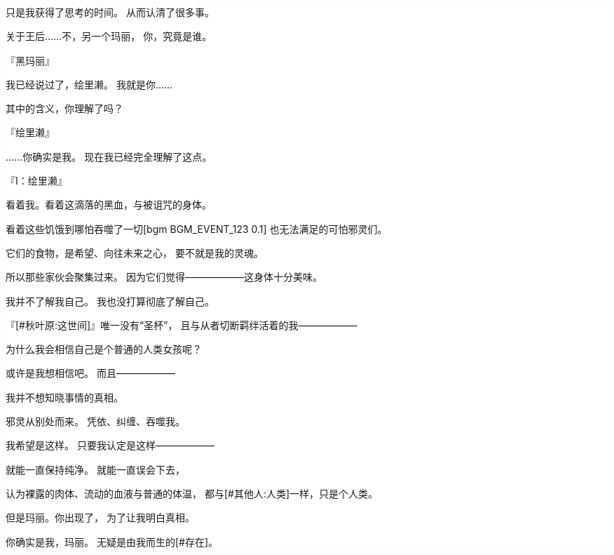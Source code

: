 只是我获得了思考的时间。
从而认清了很多事。

关于王后……不，另一个玛丽，
你，究竟是谁。

『黑玛丽』

我已经说过了，绘里濑。
我就是你……

其中的含义，你理解了吗？

『绘里濑』

……你确实是我。
现在我已经完全理解了这点。

『I：绘里濑』

看着我。看着这滴落的黑血，与被诅咒的身体。

看着这些饥饿到哪怕吞噬了一切[bgm BGM_EVENT_123 0.1]
也无法满足的可怕邪灵们。

它们的食物，是希望、向往未来之心，
要不就是我的灵魂。

所以那些家伙会聚集过来。
因为它们觉得——————这身体十分美味。

我并不了解我自己。
我也没打算彻底了解自己。

『[#秋叶原:这世间]』唯一没有“圣杯”，
且与从者切断羁绊活着的我——————

为什么我会相信自己是个普通的人类女孩呢？

或许是我想相信吧。
而且——————

我并不想知晓事情的真相。

邪灵从别处而来。
凭依、纠缠、吞噬我。

我希望是这样。
只要我认定是这样——————

就能一直保持纯净。
就能一直误会下去，

认为裸露的肉体、流动的血液与普通的体温，
都与[#其他人:人类]一样，只是个人类。

但是玛丽。你出现了，
为了让我明白真相。

你确实是我，玛丽。
无疑是由我而生的[#存在]。
